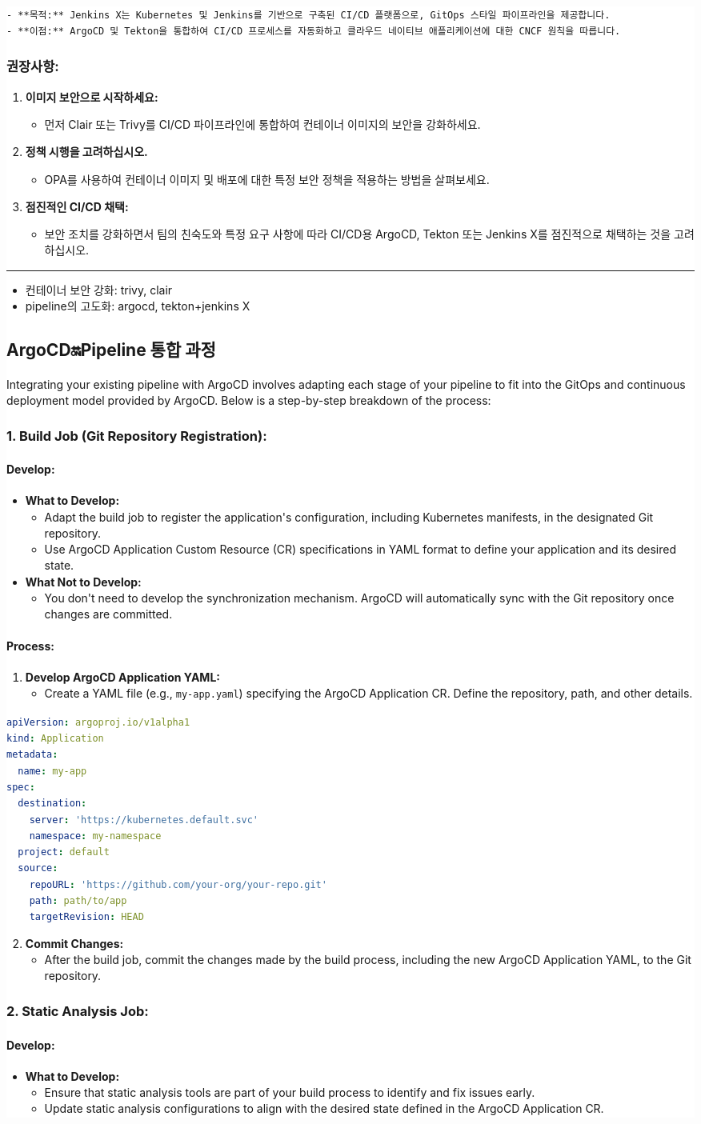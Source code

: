     - **목적:** Jenkins X는 Kubernetes 및 Jenkins를 기반으로 구축된 CI/CD 플랫폼으로, GitOps 스타일 파이프라인을 제공합니다.
    - **이점:** ArgoCD 및 Tekton을 통합하여 CI/CD 프로세스를 자동화하고 클라우드 네이티브 애플리케이션에 대한 CNCF 원칙을 따릅니다.

### 권장사항:

1. **이미지 보안으로 시작하세요:**
    
    - 먼저 Clair 또는 Trivy를 CI/CD 파이프라인에 통합하여 컨테이너 이미지의 보안을 강화하세요.
2. **정책 시행을 고려하십시오.**
    
    - OPA를 사용하여 컨테이너 이미지 및 배포에 대한 특정 보안 정책을 적용하는 방법을 살펴보세요.
3. **점진적인 CI/CD 채택:**
    
    - 보안 조치를 강화하면서 팀의 친숙도와 특정 요구 사항에 따라 CI/CD용 ArgoCD, Tekton 또는 Jenkins X를 점진적으로 채택하는 것을 고려하십시오.
---
+ 컨테이너 보안 강화: trivy, clair
+ pipeline의 고도화: argocd, tekton+jenkins X

## ArgoCD🔛Pipeline 통합 과정
  
Integrating your existing pipeline with ArgoCD involves adapting each stage of your pipeline to fit into the GitOps and continuous deployment model provided by ArgoCD. Below is a step-by-step breakdown of the process:

### 1. Build Job (Git Repository Registration):
#### Develop:
- **What to Develop:**
    - Adapt the build job to register the application's configuration, including Kubernetes manifests, in the designated Git repository.
    - Use ArgoCD Application Custom Resource (CR) specifications in YAML format to define your application and its desired state.
- **What Not to Develop:**
    - You don't need to develop the synchronization mechanism. ArgoCD will automatically sync with the Git repository once changes are committed.
#### Process:
1. **Develop ArgoCD Application YAML:**
    - Create a YAML file (e.g., `my-app.yaml`) specifying the ArgoCD Application CR. Define the repository, path, and other details.
```yaml
apiVersion: argoproj.io/v1alpha1
kind: Application
metadata:
  name: my-app
spec:
  destination:
    server: 'https://kubernetes.default.svc'
    namespace: my-namespace
  project: default
  source:
    repoURL: 'https://github.com/your-org/your-repo.git'
    path: path/to/app
    targetRevision: HEAD
```     
2. **Commit Changes:**
    - After the build job, commit the changes made by the build process, including the new ArgoCD Application YAML, to the Git repository.
### 2. Static Analysis Job:
#### Develop:
- **What to Develop:**
    - Ensure that static analysis tools are part of your build process to identify and fix issues early.
    - Update static analysis configurations to align with the desired state defined in the ArgoCD Application CR.